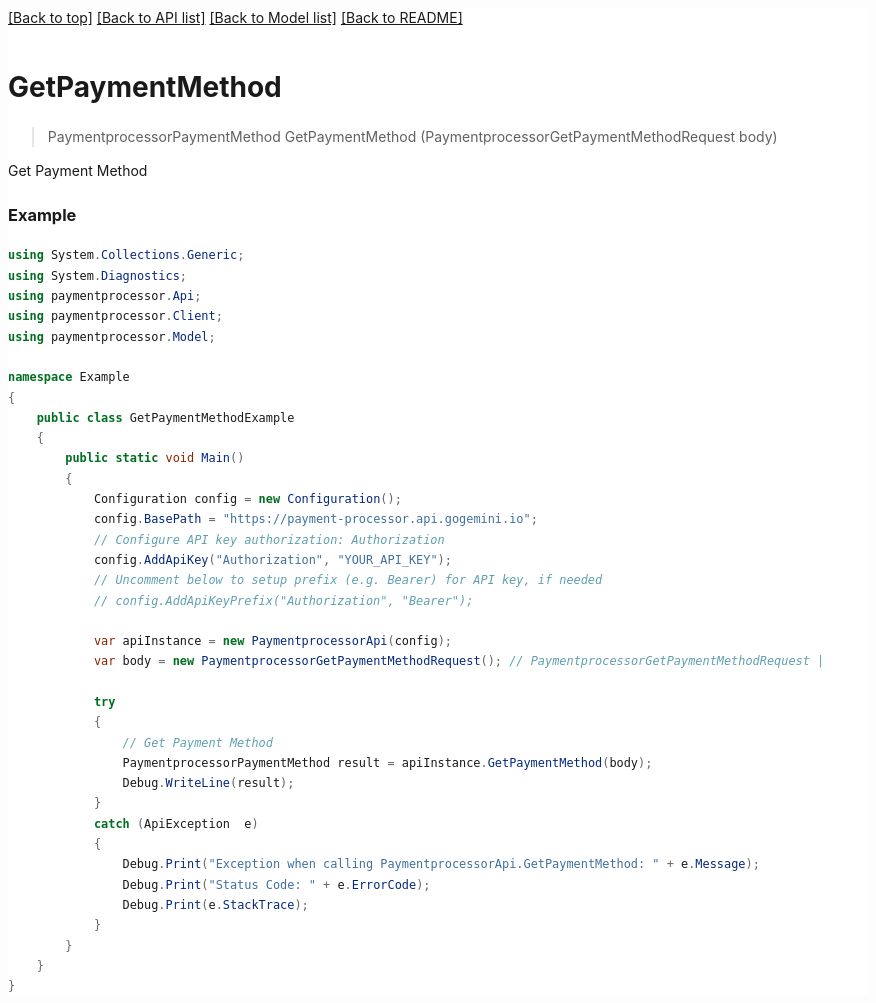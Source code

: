 [[Back to top]](#) [[Back to API list]](../README.md#documentation-for-api-endpoints) [[Back to Model list]](../README.md#documentation-for-models) [[Back to README]](../README.md)

<a id="getpaymentmethod"></a>
# **GetPaymentMethod**
> PaymentprocessorPaymentMethod GetPaymentMethod (PaymentprocessorGetPaymentMethodRequest body)

Get Payment Method

### Example
```csharp
using System.Collections.Generic;
using System.Diagnostics;
using paymentprocessor.Api;
using paymentprocessor.Client;
using paymentprocessor.Model;

namespace Example
{
    public class GetPaymentMethodExample
    {
        public static void Main()
        {
            Configuration config = new Configuration();
            config.BasePath = "https://payment-processor.api.gogemini.io";
            // Configure API key authorization: Authorization
            config.AddApiKey("Authorization", "YOUR_API_KEY");
            // Uncomment below to setup prefix (e.g. Bearer) for API key, if needed
            // config.AddApiKeyPrefix("Authorization", "Bearer");

            var apiInstance = new PaymentprocessorApi(config);
            var body = new PaymentprocessorGetPaymentMethodRequest(); // PaymentprocessorGetPaymentMethodRequest | 

            try
            {
                // Get Payment Method
                PaymentprocessorPaymentMethod result = apiInstance.GetPaymentMethod(body);
                Debug.WriteLine(result);
            }
            catch (ApiException  e)
            {
                Debug.Print("Exception when calling PaymentprocessorApi.GetPaymentMethod: " + e.Message);
                Debug.Print("Status Code: " + e.ErrorCode);
                Debug.Print(e.StackTrace);
            }
        }
    }
}
```
